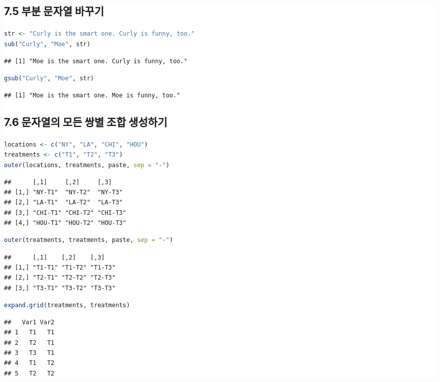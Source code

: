 ## 7.5 부분 문자열 바꾸기

``` r
str <- "Curly is the smart one. Curly is funny, too."
sub("Curly", "Moe", str)
```

    ## [1] "Moe is the smart one. Curly is funny, too."

``` r
gsub("Curly", "Moe", str)
```

    ## [1] "Moe is the smart one. Moe is funny, too."

## 7.6 문자열의 모든 쌍별 조합 생성하기

``` r
locations <- c("NY", "LA", "CHI", "HOU")
treatments <- c("T1", "T2", "T3")
outer(locations, treatments, paste, sep = "-")
```

    ##      [,1]     [,2]     [,3]    
    ## [1,] "NY-T1"  "NY-T2"  "NY-T3" 
    ## [2,] "LA-T1"  "LA-T2"  "LA-T3" 
    ## [3,] "CHI-T1" "CHI-T2" "CHI-T3"
    ## [4,] "HOU-T1" "HOU-T2" "HOU-T3"

``` r
outer(treatments, treatments, paste, sep = "-")
```

    ##      [,1]    [,2]    [,3]   
    ## [1,] "T1-T1" "T1-T2" "T1-T3"
    ## [2,] "T2-T1" "T2-T2" "T2-T3"
    ## [3,] "T3-T1" "T3-T2" "T3-T3"

``` r
expand.grid(treatments, treatments)
```

    ##   Var1 Var2
    ## 1   T1   T1
    ## 2   T2   T1
    ## 3   T3   T1
    ## 4   T1   T2
    ## 5   T2   T2